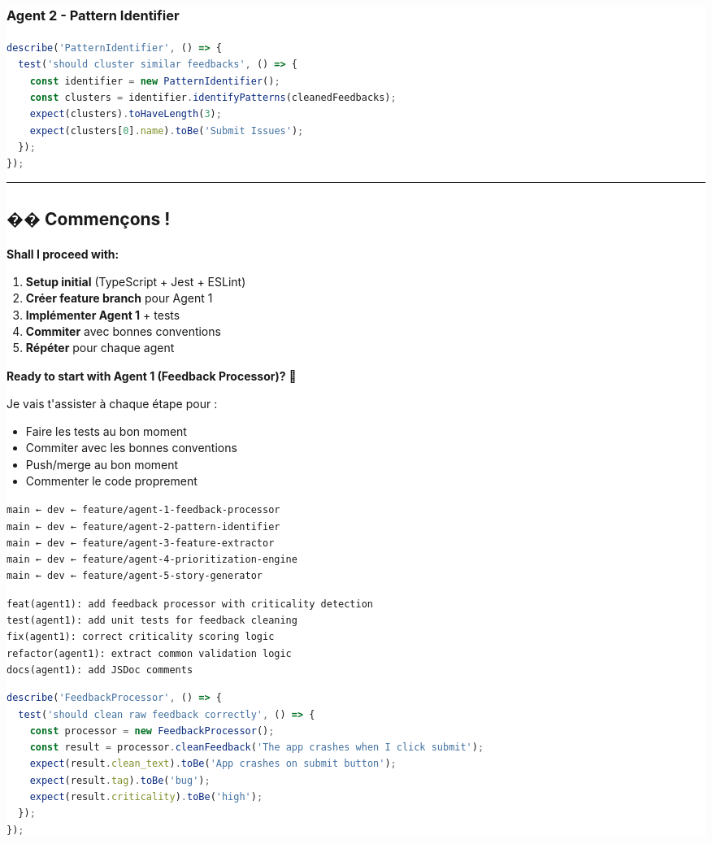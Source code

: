 ### **Agent 2 - Pattern Identifier**
```typescript
describe('PatternIdentifier', () => {
  test('should cluster similar feedbacks', () => {
    const identifier = new PatternIdentifier();
    const clusters = identifier.identifyPatterns(cleanedFeedbacks);
    expect(clusters).toHaveLength(3);
    expect(clusters[0].name).toBe('Submit Issues');
  });
});
```

---

## �� Commençons !

**Shall I proceed with:**

1. **Setup initial** (TypeScript + Jest + ESLint)
2. **Créer feature branch** pour Agent 1
3. **Implémenter Agent 1** + tests
4. **Commiter** avec bonnes conventions
5. **Répéter** pour chaque agent

**Ready to start with Agent 1 (Feedback Processor)?** 🎯

Je vais t'assister à chaque étape pour :
- Faire les tests au bon moment
- Commiter avec les bonnes conventions  
- Push/merge au bon moment
- Commenter le code proprement

```plaintext
main ← dev ← feature/agent-1-feedback-processor
main ← dev ← feature/agent-2-pattern-identifier  
main ← dev ← feature/agent-3-feature-extractor
main ← dev ← feature/agent-4-prioritization-engine
main ← dev ← feature/agent-5-story-generator
```

```shellscript
feat(agent1): add feedback processor with criticality detection
test(agent1): add unit tests for feedback cleaning
fix(agent1): correct criticality scoring logic
refactor(agent1): extract common validation logic
docs(agent1): add JSDoc comments
```

```typescript
describe('FeedbackProcessor', () => {
  test('should clean raw feedback correctly', () => {
    const processor = new FeedbackProcessor();
    const result = processor.cleanFeedback('The app crashes when I click submit');
    expect(result.clean_text).toBe('App crashes on submit button');
    expect(result.tag).toBe('bug');
    expect(result.criticality).toBe('high');
  });
});
```

